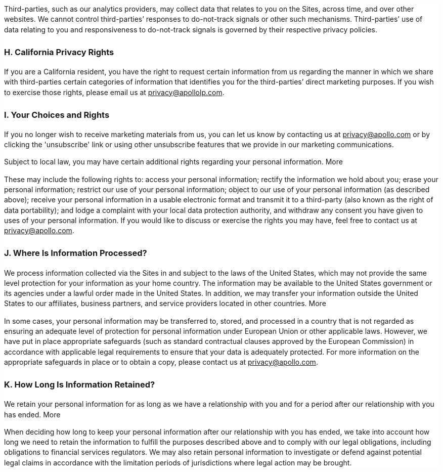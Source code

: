 Third-parties, such as our analytics providers, may collect data that relates to you on the Sites, across time, and over other websites. We cannot control third-parties’ responses to do-not-track signals or other such mechanisms. Third-parties’ use of data relating to you and responsiveness to do-not-track signals is governed by their respective privacy policies.

### H. California Privacy Rights

If you are a California resident, you have the right to request certain information from us regarding the manner in which we share with third-parties certain categories of information that identifies you for the third-parties’ direct marketing purposes. If you wish to exercise those rights, please email us at [privacy@apollolp.com](mailto:privacy@apollolp.com).

### I. Your Choices and Rights

If you no longer wish to receive marketing materials from us, you can let us know by contacting us at [privacy@apollo.com](mailto:privacy@apollo.com) or by clicking the 'unsubscribe' link or using other unsubscribe features that we provide in our marketing communications.

Subject to local law, you may have certain additional rights regarding your personal information. More

These may include the following rights to: access your personal information; rectify the information we hold about you; erase your personal information; restrict our use of your personal information; object to our use of your personal information (as described above); receive your personal information in a usable electronic format and transmit it to a third-party (also known as the right of data portability); and lodge a complaint with your local data protection authority, and withdraw any consent you have given to uses of your personal information. If you would like to discuss or exercise the rights you may have, feel free to contact us at [privacy@apollo.com](mailto:privacy@apollo.com).

### J. Where Is Information Processed?

We process information collected via the Sites in and subject to the laws of the United States, which may not provide the same level protection for your information as your home country. The information may be available to the United States government or its agencies under a lawful order made in the United States. In addition, we may transfer your information outside the United States to our affiliates, business partners, and service providers located in other countries. More

In some cases, your personal information may be transferred to, stored, and processed in a country that is not regarded as ensuring an adequate level of protection for personal information under European Union or other applicable laws. However, we have put in place appropriate safeguards (such as standard contractual clauses approved by the European Commission) in accordance with applicable legal requirements to ensure that your data is adequately protected. For more information on the appropriate safeguards in place or to obtain a copy, please contact us at [privacy@apollo.com](mailto:privacy@apollo.com).

### K. How Long Is Information Retained?

We retain your personal information for as long as we have a relationship with you and for a period after our relationship with you has ended. More

When deciding how long to keep your personal information after our relationship with you has ended, we take into account how long we need to retain the information to fulfill the purposes described above and to comply with our legal obligations, including obligations to financial services regulators. We may also retain personal information to investigate or defend against potential legal claims in accordance with the limitation periods of jurisdictions where legal action may be brought.
